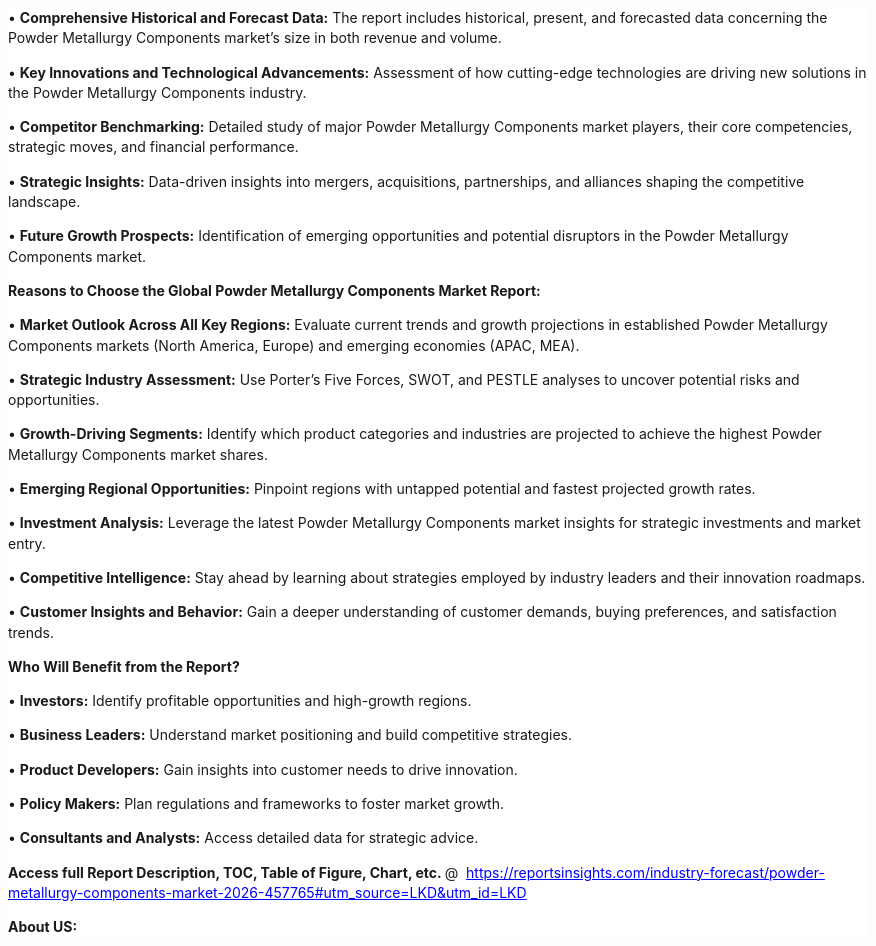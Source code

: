 • <strong>Comprehensive Historical and Forecast Data:</strong> The report includes historical, present, and forecasted data concerning the Powder Metallurgy Components market’s size in both revenue and volume.

• <strong>Key Innovations and Technological Advancements:</strong> Assessment of how cutting-edge technologies are driving new solutions in the Powder Metallurgy Components industry.

• <strong>Competitor Benchmarking:</strong> Detailed study of major Powder Metallurgy Components market players, their core competencies, strategic moves, and financial performance.

• <strong>Strategic Insights:</strong> Data-driven insights into mergers, acquisitions, partnerships, and alliances shaping the competitive landscape.

• <strong>Future Growth Prospects:</strong> Identification of emerging opportunities and potential disruptors in the Powder Metallurgy Components market.

<strong>Reasons to Choose the Global Powder Metallurgy Components Market Report:</strong>

• <strong>Market Outlook Across All Key Regions:</strong> Evaluate current trends and growth projections in established Powder Metallurgy Components markets (North America, Europe) and emerging economies (APAC, MEA).

• <strong>Strategic Industry Assessment:</strong> Use Porter’s Five Forces, SWOT, and PESTLE analyses to uncover potential risks and opportunities.

• <strong>Growth-Driving Segments:</strong> Identify which product categories and industries are projected to achieve the highest Powder Metallurgy Components market shares.

• <strong>Emerging Regional Opportunities:</strong> Pinpoint regions with untapped potential and fastest projected growth rates.

• <strong>Investment Analysis:</strong> Leverage the latest Powder Metallurgy Components market insights for strategic investments and market entry.

• <strong>Competitive Intelligence:</strong> Stay ahead by learning about strategies employed by industry leaders and their innovation roadmaps.

• <strong>Customer Insights and Behavior:</strong> Gain a deeper understanding of customer demands, buying preferences, and satisfaction trends.

<strong>Who Will Benefit from the Report?</strong>

• <strong>Investors:</strong> Identify profitable opportunities and high-growth regions.

• <strong>Business Leaders:</strong> Understand market positioning and build competitive strategies.

• <strong>Product Developers:</strong> Gain insights into customer needs to drive innovation.

• <strong>Policy Makers:</strong> Plan regulations and frameworks to foster market growth.

• <strong>Consultants and Analysts:</strong> Access detailed data for strategic advice.
</ul>
<strong>Access full Report Description, TOC, Table of Figure, Chart, etc. </strong>@  <a href=https://reportsinsights.com/industry-forecast/powder-metallurgy-components-market-2026-457765#utm_source=LKD&utm_id=LKD style=color:#0000ff;>https://reportsinsights.com/industry-forecast/powder-metallurgy-components-market-2026-457765#utm_source=LKD&utm_id=LKD</a></font>

<strong><strong>About US</strong>:</strong>
